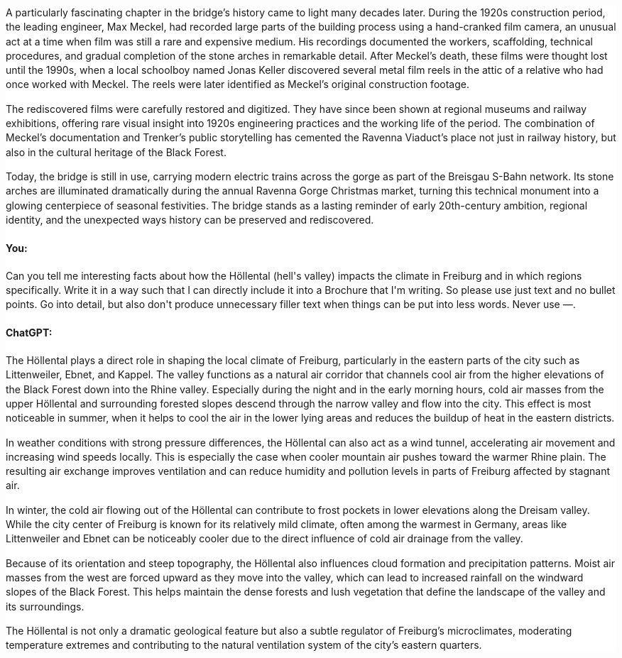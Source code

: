 A particularly fascinating chapter in the bridge’s history came to light many decades later. During the 1920s construction period, the leading engineer, Max Meckel, had recorded large parts of the building process using a hand-cranked film camera, an unusual act at a time when film was still a rare and expensive medium. His recordings documented the workers, scaffolding, technical procedures, and gradual completion of the stone arches in remarkable detail. After Meckel’s death, these films were thought lost until the 1990s, when a local schoolboy named Jonas Keller discovered several metal film reels in the attic of a relative who had once worked with Meckel. The reels were later identified as Meckel’s original construction footage.

The rediscovered films were carefully restored and digitized. They have since been shown at regional museums and railway exhibitions, offering rare visual insight into 1920s engineering practices and the working life of the period. The combination of Meckel’s documentation and Trenker’s public storytelling has cemented the Ravenna Viaduct’s place not just in railway history, but also in the cultural heritage of the Black Forest.

Today, the bridge is still in use, carrying modern electric trains across the gorge as part of the Breisgau S-Bahn network. Its stone arches are illuminated dramatically during the annual Ravenna Gorge Christmas market, turning this technical monument into a glowing centerpiece of seasonal festivities. The bridge stands as a lasting reminder of early 20th-century ambition, regional identity, and the unexpected ways history can be preserved and rediscovered.


#### You:
Can you tell me interesting facts about how the Höllental (hell's valley) impacts the climate in Freiburg and in which regions specifically. Write it in a way such that I can directly include it into a Brochure that I'm writing. So please use just text and no bullet points. Go into detail, but also don't produce unnecessary filler text when things can be put into less words. Never use —.

#### ChatGPT:
The Höllental plays a direct role in shaping the local climate of Freiburg, particularly in the eastern parts of the city such as Littenweiler, Ebnet, and Kappel. The valley functions as a natural air corridor that channels cool air from the higher elevations of the Black Forest down into the Rhine valley. Especially during the night and in the early morning hours, cold air masses from the upper Höllental and surrounding forested slopes descend through the narrow valley and flow into the city. This effect is most noticeable in summer, when it helps to cool the air in the lower lying areas and reduces the buildup of heat in the eastern districts.

In weather conditions with strong pressure differences, the Höllental can also act as a wind tunnel, accelerating air movement and increasing wind speeds locally. This is especially the case when cooler mountain air pushes toward the warmer Rhine plain. The resulting air exchange improves ventilation and can reduce humidity and pollution levels in parts of Freiburg affected by stagnant air.

In winter, the cold air flowing out of the Höllental can contribute to frost pockets in lower elevations along the Dreisam valley. While the city center of Freiburg is known for its relatively mild climate, often among the warmest in Germany, areas like Littenweiler and Ebnet can be noticeably cooler due to the direct influence of cold air drainage from the valley.

Because of its orientation and steep topography, the Höllental also influences cloud formation and precipitation patterns. Moist air masses from the west are forced upward as they move into the valley, which can lead to increased rainfall on the windward slopes of the Black Forest. This helps maintain the dense forests and lush vegetation that define the landscape of the valley and its surroundings.

The Höllental is not only a dramatic geological feature but also a subtle regulator of Freiburg’s microclimates, moderating temperature extremes and contributing to the natural ventilation system of the city’s eastern quarters.
